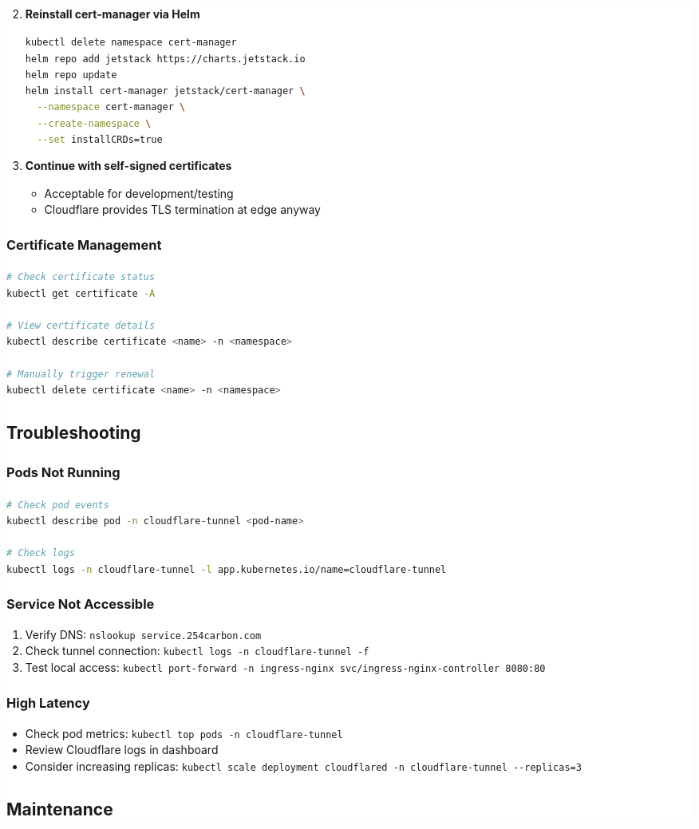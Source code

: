 2. **Reinstall cert-manager via Helm**
   ```bash
   kubectl delete namespace cert-manager
   helm repo add jetstack https://charts.jetstack.io
   helm repo update
   helm install cert-manager jetstack/cert-manager \
     --namespace cert-manager \
     --create-namespace \
     --set installCRDs=true
   ```

3. **Continue with self-signed certificates**
   - Acceptable for development/testing
   - Cloudflare provides TLS termination at edge anyway

### Certificate Management
```bash
# Check certificate status
kubectl get certificate -A

# View certificate details
kubectl describe certificate <name> -n <namespace>

# Manually trigger renewal
kubectl delete certificate <name> -n <namespace>
```

## Troubleshooting

### Pods Not Running
```bash
# Check pod events
kubectl describe pod -n cloudflare-tunnel <pod-name>

# Check logs
kubectl logs -n cloudflare-tunnel -l app.kubernetes.io/name=cloudflare-tunnel
```

### Service Not Accessible
1. Verify DNS: `nslookup service.254carbon.com`
2. Check tunnel connection: `kubectl logs -n cloudflare-tunnel -f`
3. Test local access: `kubectl port-forward -n ingress-nginx svc/ingress-nginx-controller 8080:80`

### High Latency
- Check pod metrics: `kubectl top pods -n cloudflare-tunnel`
- Review Cloudflare logs in dashboard
- Consider increasing replicas: `kubectl scale deployment cloudflared -n cloudflare-tunnel --replicas=3`

## Maintenance
